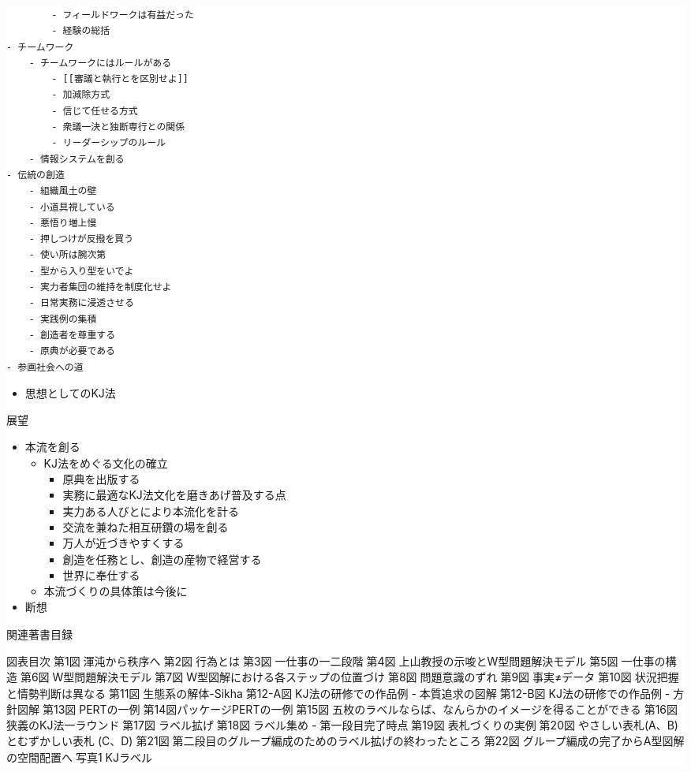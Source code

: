             - フィールドワークは有益だった
            - 経験の総括
    - チームワーク
        - チームワークにはルールがある
            - [[審議と執行とを区別せよ]]
            - 加減除方式
            - 信じて任せる方式
            - 衆議一決と独断専行との関係
            - リーダーシップのルール
        - 情報システムを創る
    - 伝統の創造
        - 組織風土の壁
        - 小道具視している
        - 悪悟り増上慢
        - 押しつけが反撥を買う
        - 使い所は腕次第
        - 型から入り型をいでよ
        - 実力者集団の維持を制度化せよ
        - 日常実務に浸透させる
        - 実践例の集積
        - 創造者を尊重する
        - 原典が必要である
    - 参画社会への道
- 思想としてのKJ法

展望
- 本流を創る
    - KJ法をめぐる文化の確立
        - 原典を出版する
        - 実務に最適なKJ法文化を磨きあげ普及する点
        - 実力ある人びとにより本流化を計る
        - 交流を兼ねた相互研鑽の場を創る
        - 万人が近づきやすくする
        - 創造を任務とし、創造の産物で経営する
        - 世界に奉仕する
    - 本流づくりの具体策は今後に
- 断想

関連著書目録

図表目次
第1図 渾沌から秩序へ
第2図 行為とは
第3図 一仕事の一二段階
第4図 上山教授の示唆とW型問題解決モデル
第5図 一仕事の構造
第6図 W型問題解決モデル
第7図 W型図解における各ステップの位置づけ
第8図 問題意識のずれ
第9図 事実≠データ
第10図 状況把握と情勢判断は異なる
第11図 生態系の解体-Sikha
第12-A図 KJ法の研修での作品例 - 本質追求の図解
第12-B図 KJ法の研修での作品例 - 方針図解
第13図 PERTの一例
第14図パッケージPERTの一例
第15図 五枚のラベルならば、なんらかのイメージを得ることができる
第16図 狭義のKJ法一ラウンド
第17図 ラベル拡げ
第18図 ラベル集め - 第一段目完了時点
第19図 表札づくりの実例
第20図 やさしい表札(A、B) とむずかしい表札 (C、D)
第21図 第二段目のグループ編成のためのラベル拡げの終わったところ
第22図 グループ編成の完了からA型図解の空間配置へ
写真1 KJラベル